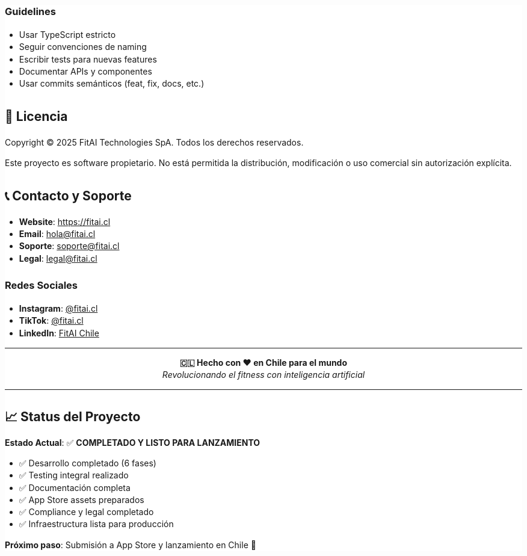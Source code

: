 ### Guidelines
- Usar TypeScript estricto
- Seguir convenciones de naming
- Escribir tests para nuevas features
- Documentar APIs y componentes
- Usar commits semánticos (feat, fix, docs, etc.)

## 📄 Licencia

Copyright © 2025 FitAI Technologies SpA. Todos los derechos reservados.

Este proyecto es software propietario. No está permitida la distribución, modificación o uso comercial sin autorización explícita.

## 📞 Contacto y Soporte

- **Website**: https://fitai.cl
- **Email**: hola@fitai.cl
- **Soporte**: soporte@fitai.cl
- **Legal**: legal@fitai.cl

### Redes Sociales
- **Instagram**: [@fitai.cl](https://instagram.com/fitai.cl)
- **TikTok**: [@fitai.cl](https://tiktok.com/@fitai.cl)
- **LinkedIn**: [FitAI Chile](https://linkedin.com/company/fitai-chile)

---

<div align="center">
  <strong>🇨🇱 Hecho con ❤️ en Chile para el mundo</strong><br>
  <em>Revolucionando el fitness con inteligencia artificial</em>
</div>

---

## 📈 Status del Proyecto

**Estado Actual**: ✅ **COMPLETADO Y LISTO PARA LANZAMIENTO**

- ✅ Desarrollo completado (6 fases)
- ✅ Testing integral realizado
- ✅ Documentación completa
- ✅ App Store assets preparados
- ✅ Compliance y legal completado
- ✅ Infraestructura lista para producción

**Próximo paso**: Submisión a App Store y lanzamiento en Chile 🚀